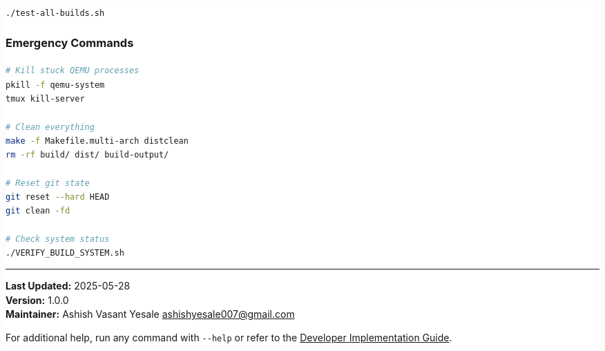 ```bash
./test-all-builds.sh
```

### Emergency Commands
```bash
# Kill stuck QEMU processes
pkill -f qemu-system
tmux kill-server

# Clean everything
make -f Makefile.multi-arch distclean
rm -rf build/ dist/ build-output/

# Reset git state
git reset --hard HEAD
git clean -fd

# Check system status
./VERIFY_BUILD_SYSTEM.sh
```

---

**Last Updated:** 2025-05-28  
**Version:** 1.0.0  
**Maintainer:** Ashish Vasant Yesale <ashishyesale007@gmail.com>

For additional help, run any command with `--help` or refer to the [Developer Implementation Guide](DEVELOPER_IMPLEMENTATION_GUIDE.md).